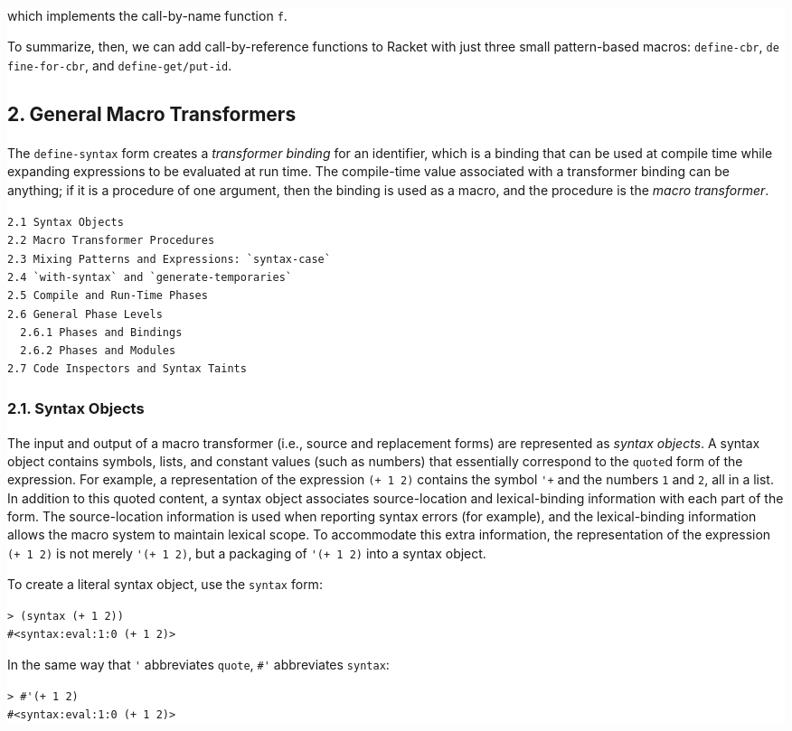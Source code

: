 which implements the call-by-name function `f`.

To summarize, then, we can add call-by-reference functions to Racket
with just three small pattern-based macros: `define-cbr`,
`define-for-cbr`, and `define-get/put-id`.

## 2. General Macro Transformers

The `define-syntax` form creates a _transformer binding_ for an
identifier, which is a binding that can be used at compile time while
expanding expressions to be evaluated at run time. The compile-time
value associated with a transformer binding can be anything; if it is a
procedure of one argument, then the binding is used as a macro, and the
procedure is the _macro transformer_.

    2.1 Syntax Objects
    2.2 Macro Transformer Procedures
    2.3 Mixing Patterns and Expressions: `syntax-case`
    2.4 `with-syntax` and `generate-temporaries`
    2.5 Compile and Run-Time Phases
    2.6 General Phase Levels
      2.6.1 Phases and Bindings
      2.6.2 Phases and Modules
    2.7 Code Inspectors and Syntax Taints

### 2.1. Syntax Objects

The input and output of a macro transformer (i.e., source and
replacement forms) are represented as _syntax objects_. A syntax object
contains symbols, lists, and constant values (such as numbers) that
essentially correspond to the `quote`d form of the expression. For
example, a representation of the expression `(+ 1 2)` contains the
symbol `'+` and the numbers `1` and `2`, all in a list. In addition to
this quoted content, a syntax object associates source-location and
lexical-binding information with each part of the form. The
source-location information is used when reporting syntax errors (for
example), and the lexical-binding information allows the macro system to
maintain lexical scope. To accommodate this extra information, the
representation of the expression `(+ 1 2)` is not merely `'(+ 1 2)`, but
a packaging of `'(+ 1 2)` into a syntax object.

To create a literal syntax object, use the `syntax` form:

```racket
> (syntax (+ 1 2))
#<syntax:eval:1:0 (+ 1 2)>
```

In the same way that `'` abbreviates `quote`, `#'` abbreviates `syntax`:

```racket
> #'(+ 1 2)
#<syntax:eval:1:0 (+ 1 2)>
```
